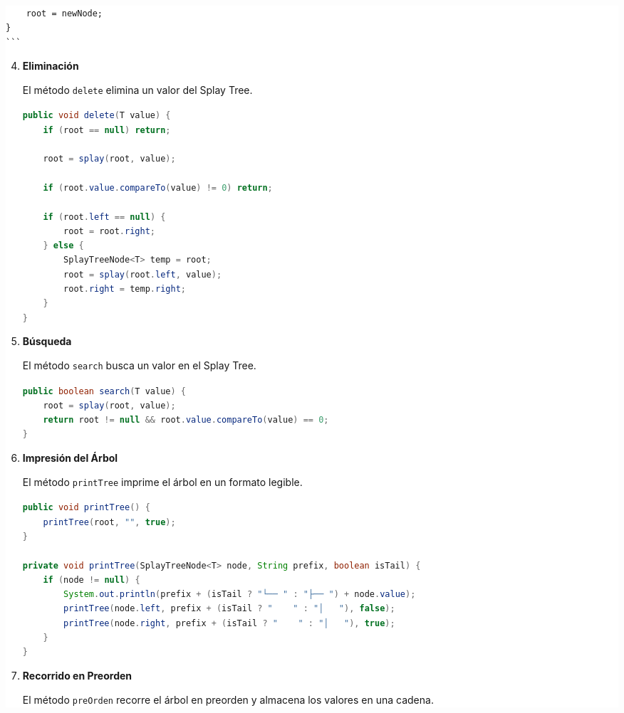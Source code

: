         root = newNode;
    }
    ```

4. **Eliminación**

    El método `delete` elimina un valor del Splay Tree.

    ```java
    public void delete(T value) {
        if (root == null) return;

        root = splay(root, value);

        if (root.value.compareTo(value) != 0) return;

        if (root.left == null) {
            root = root.right;
        } else {
            SplayTreeNode<T> temp = root;
            root = splay(root.left, value);
            root.right = temp.right;
        }
    }
    ```

5. **Búsqueda**

    El método `search` busca un valor en el Splay Tree.

    ```java
    public boolean search(T value) {
        root = splay(root, value);
        return root != null && root.value.compareTo(value) == 0;
    }
    ```

6. **Impresión del Árbol**

    El método `printTree` imprime el árbol en un formato legible.

    ```java
    public void printTree() {
        printTree(root, "", true);
    }

    private void printTree(SplayTreeNode<T> node, String prefix, boolean isTail) {
        if (node != null) {
            System.out.println(prefix + (isTail ? "└── " : "├── ") + node.value);
            printTree(node.left, prefix + (isTail ? "    " : "│   "), false);
            printTree(node.right, prefix + (isTail ? "    " : "│   "), true);
        }
    }
    ```

7. **Recorrido en Preorden**

    El método `preOrden` recorre el árbol en preorden y almacena los valores en una cadena.
